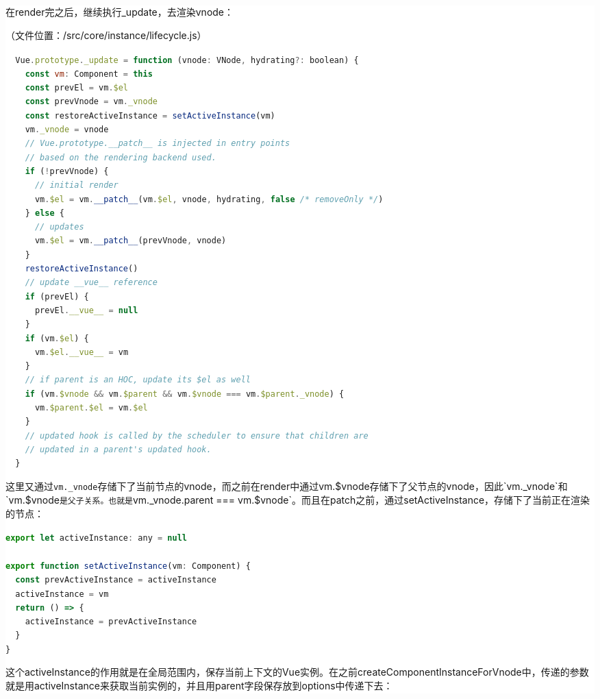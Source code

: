 在render完之后，继续执行_update，去渲染vnode：

（文件位置：/src/core/instance/lifecycle.js）

```js
  Vue.prototype._update = function (vnode: VNode, hydrating?: boolean) {
    const vm: Component = this
    const prevEl = vm.$el
    const prevVnode = vm._vnode
    const restoreActiveInstance = setActiveInstance(vm)
    vm._vnode = vnode
    // Vue.prototype.__patch__ is injected in entry points
    // based on the rendering backend used.
    if (!prevVnode) {
      // initial render
      vm.$el = vm.__patch__(vm.$el, vnode, hydrating, false /* removeOnly */)
    } else {
      // updates
      vm.$el = vm.__patch__(prevVnode, vnode)
    }
    restoreActiveInstance()
    // update __vue__ reference
    if (prevEl) {
      prevEl.__vue__ = null
    }
    if (vm.$el) {
      vm.$el.__vue__ = vm
    }
    // if parent is an HOC, update its $el as well
    if (vm.$vnode && vm.$parent && vm.$vnode === vm.$parent._vnode) {
      vm.$parent.$el = vm.$el
    }
    // updated hook is called by the scheduler to ensure that children are
    // updated in a parent's updated hook.
  }
```

这里又通过`vm._vnode`存储下了当前节点的vnode，而之前在render中通过vm.$vnode存储下了父节点的vnode，因此`vm._vnode`和`vm.$vnode`是父子关系。也就是`vm._vnode.parent === vm.$vnode`。而且在patch之前，通过setActiveInstance，存储下了当前正在渲染的节点：

```js
export let activeInstance: any = null

export function setActiveInstance(vm: Component) {
  const prevActiveInstance = activeInstance
  activeInstance = vm
  return () => {
    activeInstance = prevActiveInstance
  }
}
```

这个activeInstance的作用就是在全局范围内，保存当前上下文的Vue实例。在之前createComponentInstanceForVnode中，传递的参数就是用activeInstance来获取当前实例的，并且用parent字段保存放到options中传递下去：
